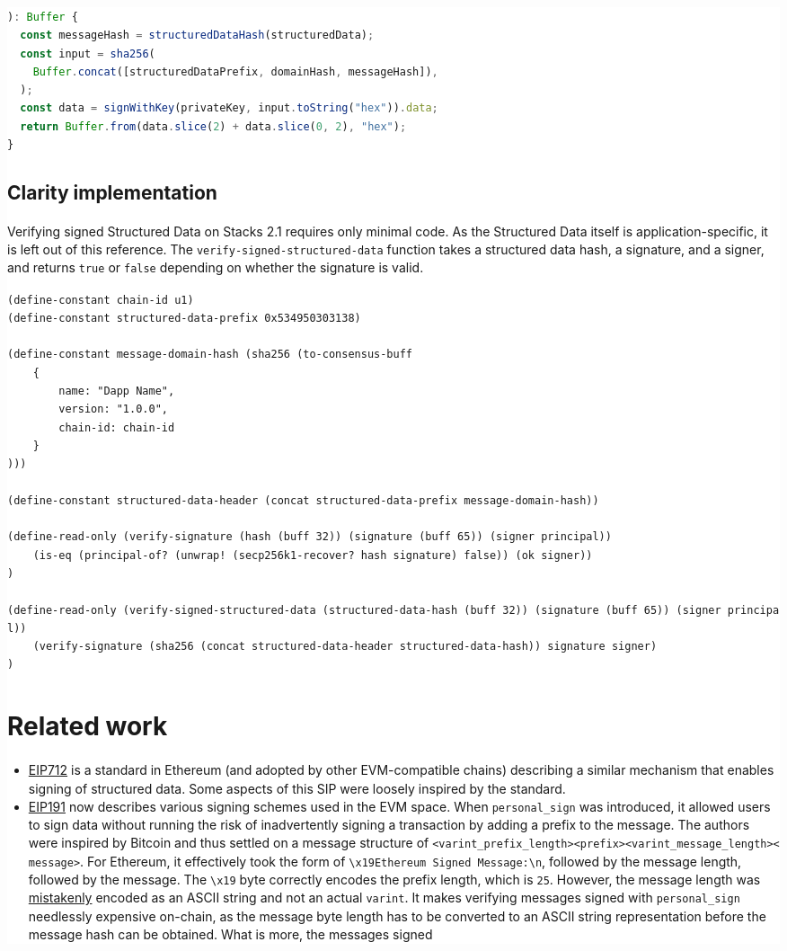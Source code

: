 ```ts
): Buffer {
  const messageHash = structuredDataHash(structuredData);
  const input = sha256(
    Buffer.concat([structuredDataPrefix, domainHash, messageHash]),
  );
  const data = signWithKey(privateKey, input.toString("hex")).data;
  return Buffer.from(data.slice(2) + data.slice(0, 2), "hex");
}
```

## Clarity implementation

Verifying signed Structured Data on Stacks 2.1 requires only minimal code. As
the Structured Data itself is application-specific, it is left out of this
reference. The `verify-signed-structured-data` function takes a structured data
hash, a signature, and a signer, and returns `true` or `false` depending on
whether the signature is valid.

```clarity
(define-constant chain-id u1)
(define-constant structured-data-prefix 0x534950303138)

(define-constant message-domain-hash (sha256 (to-consensus-buff
	{
		name: "Dapp Name",
		version: "1.0.0",
		chain-id: chain-id
	}
)))

(define-constant structured-data-header (concat structured-data-prefix message-domain-hash))

(define-read-only (verify-signature (hash (buff 32)) (signature (buff 65)) (signer principal))
	(is-eq (principal-of? (unwrap! (secp256k1-recover? hash signature) false)) (ok signer))
)

(define-read-only (verify-signed-structured-data (structured-data-hash (buff 32)) (signature (buff 65)) (signer principal))
	(verify-signature (sha256 (concat structured-data-header structured-data-hash)) signature signer)
)
```

# Related work

- [EIP712](https://eips.ethereum.org/EIPS/eip-712) is a standard in Ethereum
  (and adopted by other EVM-compatible chains) describing a similar mechanism
  that enables signing of structured data. Some aspects of this SIP were loosely
  inspired by the standard.
- [EIP191](https://eips.ethereum.org/EIPS/eip-191) now describes various signing
  schemes used in the EVM space. When `personal_sign` was introduced, it allowed
  users to sign data without running the risk of inadvertently signing a
  transaction by adding a prefix to the message. The authors were inspired by
  Bitcoin and thus settled on a message structure of
  `<varint_prefix_length><prefix><varint_message_length><message>`. For
  Ethereum, it effectively took the form of `\x19Ethereum Signed Message:\n`,
  followed by the message length, followed by the message. The `\x19` byte
  correctly encodes the prefix length, which is `25`. However, the message
  length was [mistakenly](https://github.com/ethereum/go-ethereum/issues/14794)
  encoded as an ASCII string and not an actual `varint`. It makes verifying
  messages signed with `personal_sign` needlessly expensive on-chain, as the
  message byte length has to be converted to an ASCII string representation
  before the message hash can be obtained. What is more, the messages signed